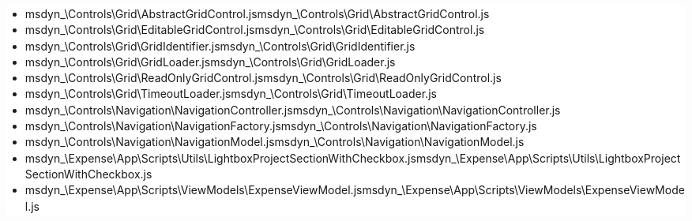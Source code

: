 - <span data-ttu-id="ef7d4-441">msdyn\_\\Controls\\Grid\\AbstractGridControl.js</span><span class="sxs-lookup"><span data-stu-id="ef7d4-441">msdyn\_\\Controls\\Grid\\AbstractGridControl.js</span></span>
- <span data-ttu-id="ef7d4-442">msdyn\_\\Controls\\Grid\\EditableGridControl.js</span><span class="sxs-lookup"><span data-stu-id="ef7d4-442">msdyn\_\\Controls\\Grid\\EditableGridControl.js</span></span>
- <span data-ttu-id="ef7d4-443">msdyn\_\\Controls\\Grid\\GridIdentifier.js</span><span class="sxs-lookup"><span data-stu-id="ef7d4-443">msdyn\_\\Controls\\Grid\\GridIdentifier.js</span></span>
- <span data-ttu-id="ef7d4-444">msdyn\_\\Controls\\Grid\\GridLoader.js</span><span class="sxs-lookup"><span data-stu-id="ef7d4-444">msdyn\_\\Controls\\Grid\\GridLoader.js</span></span>
- <span data-ttu-id="ef7d4-445">msdyn\_\\Controls\\Grid\\ReadOnlyGridControl.js</span><span class="sxs-lookup"><span data-stu-id="ef7d4-445">msdyn\_\\Controls\\Grid\\ReadOnlyGridControl.js</span></span>
- <span data-ttu-id="ef7d4-446">msdyn\_\\Controls\\Grid\\TimeoutLoader.js</span><span class="sxs-lookup"><span data-stu-id="ef7d4-446">msdyn\_\\Controls\\Grid\\TimeoutLoader.js</span></span>
- <span data-ttu-id="ef7d4-447">msdyn\_\\Controls\\Navigation\\NavigationController.js</span><span class="sxs-lookup"><span data-stu-id="ef7d4-447">msdyn\_\\Controls\\Navigation\\NavigationController.js</span></span>
- <span data-ttu-id="ef7d4-448">msdyn\_\\Controls\\Navigation\\NavigationFactory.js</span><span class="sxs-lookup"><span data-stu-id="ef7d4-448">msdyn\_\\Controls\\Navigation\\NavigationFactory.js</span></span>
- <span data-ttu-id="ef7d4-449">msdyn\_\\Controls\\Navigation\\NavigationModel.js</span><span class="sxs-lookup"><span data-stu-id="ef7d4-449">msdyn\_\\Controls\\Navigation\\NavigationModel.js</span></span>
- <span data-ttu-id="ef7d4-450">msdyn\_\\Expense\\App\\Scripts\\Utils\\LightboxProjectSectionWithCheckbox.js</span><span class="sxs-lookup"><span data-stu-id="ef7d4-450">msdyn\_\\Expense\\App\\Scripts\\Utils\\LightboxProjectSectionWithCheckbox.js</span></span>
- <span data-ttu-id="ef7d4-451">msdyn\_\\Expense\\App\\Scripts\\ViewModels\\ExpenseViewModel.js</span><span class="sxs-lookup"><span data-stu-id="ef7d4-451">msdyn\_\\Expense\\App\\Scripts\\ViewModels\\ExpenseViewModel.js</span></span>

